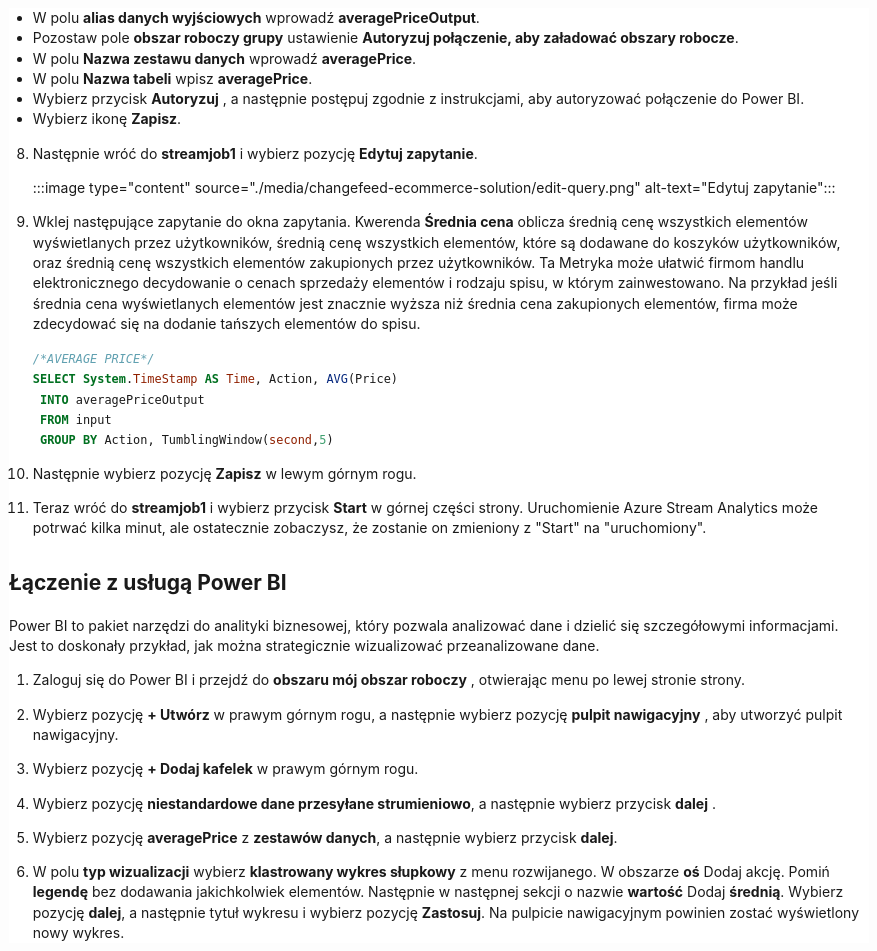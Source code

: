    * W polu **alias danych wyjściowych** wprowadź **averagePriceOutput**.  
   * Pozostaw pole **obszar roboczy grupy** ustawienie **Autoryzuj połączenie, aby załadować obszary robocze**.  
   * W polu **Nazwa zestawu danych** wprowadź **averagePrice**.  
   * W polu **Nazwa tabeli** wpisz **averagePrice**.  
   * Wybierz przycisk **Autoryzuj** , a następnie postępuj zgodnie z instrukcjami, aby autoryzować połączenie do Power BI.  
   * Wybierz ikonę **Zapisz**.  

8. Następnie wróć do **streamjob1** i wybierz pozycję **Edytuj zapytanie**.

   :::image type="content" source="./media/changefeed-ecommerce-solution/edit-query.png" alt-text="Edytuj zapytanie":::
 
9. Wklej następujące zapytanie do okna zapytania. Kwerenda **Średnia cena** oblicza średnią cenę wszystkich elementów wyświetlanych przez użytkowników, średnią cenę wszystkich elementów, które są dodawane do koszyków użytkowników, oraz średnią cenę wszystkich elementów zakupionych przez użytkowników. Ta Metryka może ułatwić firmom handlu elektronicznego decydowanie o cenach sprzedaży elementów i rodzaju spisu, w którym zainwestowano. Na przykład jeśli średnia cena wyświetlanych elementów jest znacznie wyższa niż średnia cena zakupionych elementów, firma może zdecydować się na dodanie tańszych elementów do spisu.

   ```sql
   /*AVERAGE PRICE*/      
   SELECT System.TimeStamp AS Time, Action, AVG(Price)  
    INTO averagePriceOutput  
    FROM input  
    GROUP BY Action, TumblingWindow(second,5) 
   ```
10. Następnie wybierz pozycję **Zapisz** w lewym górnym rogu.  

11. Teraz wróć do **streamjob1** i wybierz przycisk **Start** w górnej części strony. Uruchomienie Azure Stream Analytics może potrwać kilka minut, ale ostatecznie zobaczysz, że zostanie on zmieniony z "Start" na "uruchomiony".

## <a name="connect-to-power-bi"></a>Łączenie z usługą Power BI

Power BI to pakiet narzędzi do analityki biznesowej, który pozwala analizować dane i dzielić się szczegółowymi informacjami. Jest to doskonały przykład, jak można strategicznie wizualizować przeanalizowane dane.

1. Zaloguj się do Power BI i przejdź do **obszaru mój obszar roboczy** , otwierając menu po lewej stronie strony.  

2. Wybierz pozycję **+ Utwórz** w prawym górnym rogu, a następnie wybierz pozycję **pulpit nawigacyjny** , aby utworzyć pulpit nawigacyjny.  

3. Wybierz pozycję **+ Dodaj kafelek** w prawym górnym rogu.  

4. Wybierz pozycję **niestandardowe dane przesyłane strumieniowo**, a następnie wybierz przycisk **dalej** .  
 
5. Wybierz pozycję **averagePrice** z **zestawów danych**, a następnie wybierz przycisk **dalej**.  

6. W polu **typ wizualizacji** wybierz **klastrowany wykres słupkowy** z menu rozwijanego. W obszarze **oś** Dodaj akcję. Pomiń **legendę** bez dodawania jakichkolwiek elementów. Następnie w następnej sekcji o nazwie **wartość** Dodaj **średnią**. Wybierz pozycję **dalej**, a następnie tytuł wykresu i wybierz pozycję **Zastosuj**. Na pulpicie nawigacyjnym powinien zostać wyświetlony nowy wykres.  
